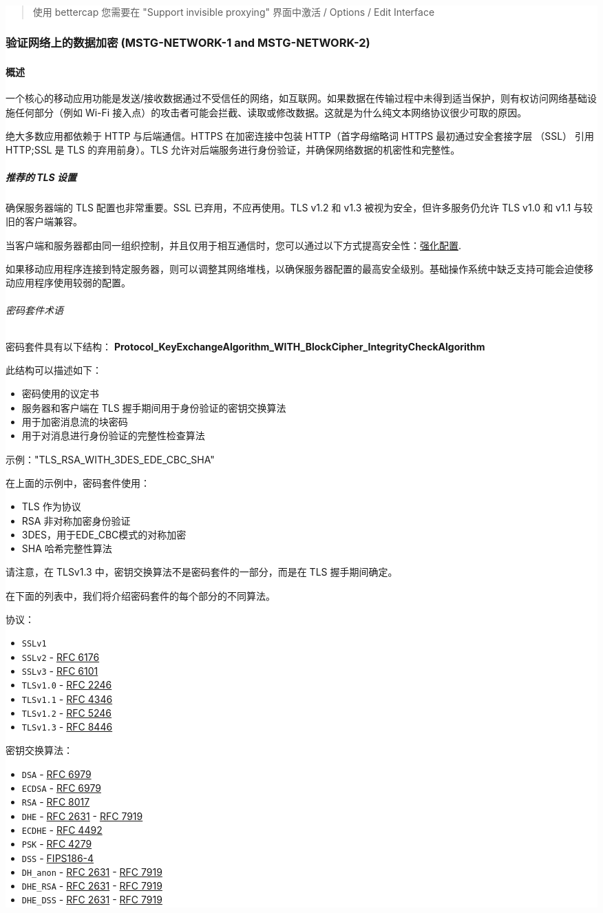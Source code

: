 > 使用 bettercap 您需要在 "Support invisible proxying" 界面中激活 / Options / Edit Interface

### 验证网络上的数据加密 (MSTG-NETWORK-1 and MSTG-NETWORK-2)

#### 概述

一个核心的移动应用功能是发送/接收数据通过不受信任的网络，如互联网。如果数据在传输过程中未得到适当保护，则有权访问网络基础设施任何部分（例如 Wi-Fi 接入点）的攻击者可能会拦截、读取或修改数据。这就是为什么纯文本网络协议很少可取的原因。

绝大多数应用都依赖于 HTTP 与后端通信。HTTPS 在加密连接中包装 HTTP（首字母缩略词 HTTPS 最初通过安全套接字层 （SSL） 引用 HTTP;SSL 是 TLS 的弃用前身）。TLS 允许对后端服务进行身份验证，并确保网络数据的机密性和完整性。

##### 推荐的 TLS 设置

确保服务器端的 TLS 配置也非常重要。SSL 已弃用，不应再使用。TLS v1.2 和 v1.3 被视为安全，但许多服务仍允许 TLS v1.0 和 v1.1 与较旧的客户端兼容。

当客户端和服务器都由同一组织控制，并且仅用于相互通信时，您可以通过以下方式提高安全性：[强化配置](https://dev.ssllabs.com/projects/best-practices/ "Qualys SSL/TLS Deployment Best Practices").

如果移动应用程序连接到特定服务器，则可以调整其网络堆栈，以确保服务器配置的最高安全级别。基础操作系统中缺乏支持可能会迫使移动应用程序使用较弱的配置。

###### 密码套件术语

密码套件具有以下结构： **Protocol_KeyExchangeAlgorithm_WITH_BlockCipher_IntegrityCheckAlgorithm**

此结构可以描述如下：

- 密码使用的议定书
- 服务器和客户端在 TLS 握手期间用于身份验证的密钥交换算法
- 用于加密消息流的块密码
- 用于对消息进行身份验证的完整性检查算法

示例："TLS_RSA_WITH_3DES_EDE_CBC_SHA"

在上面的示例中，密码套件使用：

- TLS 作为协议
- RSA 非对称加密身份验证
- 3DES，用于EDE_CBC模式的对称加密
- SHA 哈希完整性算法

请注意，在 TLSv1.3 中，密钥交换算法不是密码套件的一部分，而是在 TLS 握手期间确定。

在下面的列表中，我们将介绍密码套件的每个部分的不同算法。

协议：

- `SSLv1`
- `SSLv2` - [RFC 6176](https://tools.ietf.org/html/rfc6176 "RFC 6176")
- `SSLv3` - [RFC 6101](https://tools.ietf.org/html/rfc6101 "RFC 6101")
- `TLSv1.0` - [RFC 2246](https://www.ietf.org/rfc/rfc2246 "RFC 2246")
- `TLSv1.1` - [RFC 4346](https://tools.ietf.org/html/rfc4346 "RFC 4346")
- `TLSv1.2` - [RFC 5246](https://tools.ietf.org/html/rfc5246 "RFC 5246")
- `TLSv1.3` - [RFC 8446](https://tools.ietf.org/html/rfc8446 "RFC 8446")

密钥交换算法：

- `DSA` - [RFC 6979](https://tools.ietf.org/html/rfc6979 "RFC 6979")
- `ECDSA` - [RFC 6979](https://tools.ietf.org/html/rfc6979 "RFC 6979")
- `RSA` - [RFC 8017](https://tools.ietf.org/html/rfc8017 "RFC 8017")
- `DHE` - [RFC 2631](https://tools.ietf.org/html/rfc2631 "RFC 2631")  - [RFC 7919](https://tools.ietf.org/html/rfc7919 "RFC 7919")
- `ECDHE` - [RFC 4492](https://tools.ietf.org/html/rfc4492 "RFC 4492")
- `PSK` - [RFC 4279](https://tools.ietf.org/html/rfc4279 "RFC 4279")
- `DSS` - [FIPS186-4](https://nvlpubs.nist.gov/nistpubs/FIPS/NIST.FIPS.186-4.pdf "FIPS186-4")
- `DH_anon` - [RFC 2631](https://tools.ietf.org/html/rfc2631 "RFC 2631")  - [RFC 7919](https://tools.ietf.org/html/rfc7919 "RFC 7919")
- `DHE_RSA` - [RFC 2631](https://tools.ietf.org/html/rfc2631 "RFC 2631")  - [RFC 7919](https://tools.ietf.org/html/rfc7919 "RFC 7919")
- `DHE_DSS` - [RFC 2631](https://tools.ietf.org/html/rfc2631 "RFC 2631")  - [RFC 7919](https://tools.ietf.org/html/rfc7919 "RFC 7919")